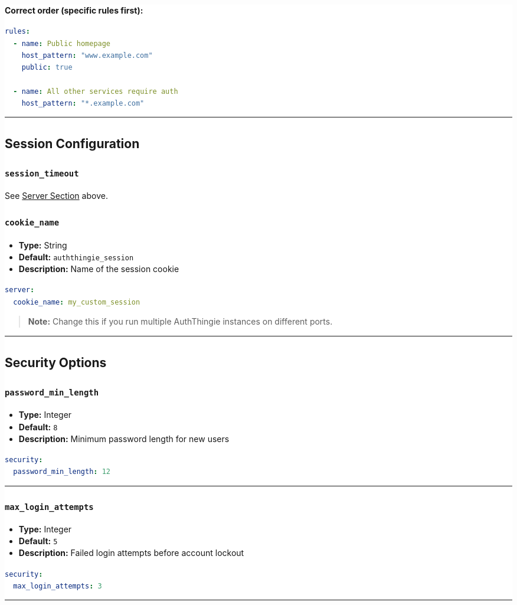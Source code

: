 **Correct order (specific rules first):**

```yaml
rules:
  - name: Public homepage
    host_pattern: "www.example.com"
    public: true

  - name: All other services require auth
    host_pattern: "*.example.com"
```

---

## Session Configuration

### `session_timeout`
See [Server Section](#session_timeout) above.

### `cookie_name`
- **Type:** String
- **Default:** `auththingie_session`
- **Description:** Name of the session cookie

```yaml
server:
  cookie_name: my_custom_session
```

> **Note:** Change this if you run multiple AuthThingie instances on different ports.

---

## Security Options

### `password_min_length`
- **Type:** Integer
- **Default:** `8`
- **Description:** Minimum password length for new users

```yaml
security:
  password_min_length: 12
```

---

### `max_login_attempts`
- **Type:** Integer
- **Default:** `5`
- **Description:** Failed login attempts before account lockout

```yaml
security:
  max_login_attempts: 3
```

---